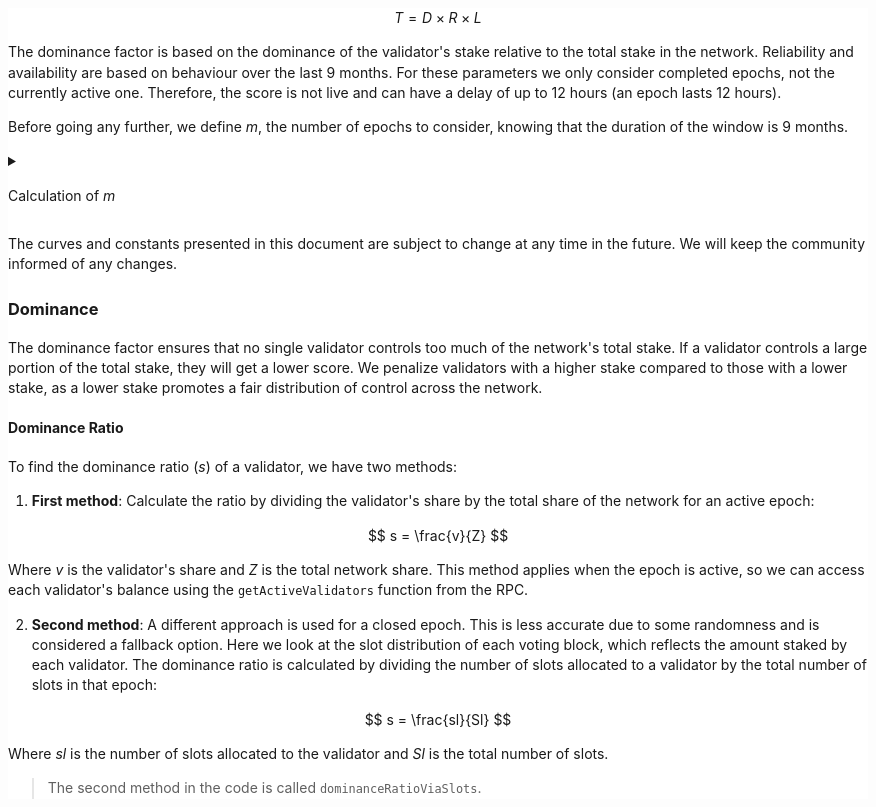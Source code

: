 $$
T = D \times R \times L
$$

The dominance factor is based on the dominance of the validator's stake relative to the total stake in the network. Reliability and availability are based on behaviour over the last 9 months. For these parameters we only consider completed epochs, not the currently active one. Therefore, the score is not live and can have a delay of up to 12 hours (an epoch lasts 12 hours).

Before going any further, we define $m$, the number of epochs to consider, knowing that the duration of the window is 9 months.

<details><summary children:mx-0>

Calculation of $m$

</summary></details>

<Callout type="info" no-title>

The curves and constants presented in this document are subject to change at any time in the future. We will keep the community informed of any changes.

</Callout>

### Dominance

The dominance factor ensures that no single validator controls too much of the network's total stake. If a validator controls a large portion of the total stake, they will get a lower score. We penalize validators with a higher stake compared to those with a lower stake, as a lower stake promotes a fair distribution of control across the network.

#### Dominance Ratio

To find the dominance ratio ($s$) of a validator, we have two methods:

1. **First method**: Calculate the ratio by dividing the validator's share by the total share of the network for an active epoch:

$$
s = \frac{v}{Z}
$$

Where $v$ is the validator's share and $Z$ is the total network share. This method applies when the epoch is active, so we can access each validator's balance using the `getActiveValidators` function from the RPC.

2. **Second method**: A different approach is used for a closed epoch. This is less accurate due to some randomness and is considered a fallback option. Here we look at the slot distribution of each voting block, which reflects the amount staked by each validator. The dominance ratio is calculated by dividing the number of slots allocated to a validator by the total number of slots in that epoch:

$$
s = \frac{sl}{Sl}
$$

Where $sl$ is the number of slots allocated to the validator and $Sl$ is the total number of slots.

> The second method in the code is called `dominanceRatioViaSlots`.
